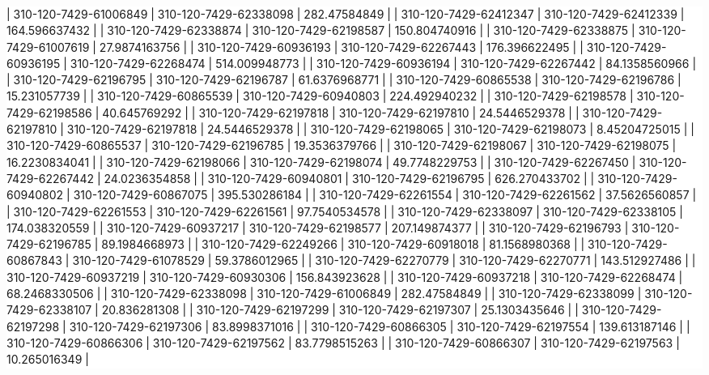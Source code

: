 | 310-120-7429-61006849 | 310-120-7429-62338098 | 282.47584849 |
| 310-120-7429-62412347 | 310-120-7429-62412339 | 164.596637432 |
| 310-120-7429-62338874 | 310-120-7429-62198587 | 150.804740916 |
| 310-120-7429-62338875 | 310-120-7429-61007619 | 27.9874163756 |
| 310-120-7429-60936193 | 310-120-7429-62267443 | 176.396622495 |
| 310-120-7429-60936195 | 310-120-7429-62268474 | 514.009948773 |
| 310-120-7429-60936194 | 310-120-7429-62267442 | 84.1358560966 |
| 310-120-7429-62196795 | 310-120-7429-62196787 | 61.6376968771 |
| 310-120-7429-60865538 | 310-120-7429-62196786 | 15.231057739 |
| 310-120-7429-60865539 | 310-120-7429-60940803 | 224.492940232 |
| 310-120-7429-62198578 | 310-120-7429-62198586 | 40.645769292 |
| 310-120-7429-62197818 | 310-120-7429-62197810 | 24.5446529378 |
| 310-120-7429-62197810 | 310-120-7429-62197818 | 24.5446529378 |
| 310-120-7429-62198065 | 310-120-7429-62198073 | 8.45204725015 |
| 310-120-7429-60865537 | 310-120-7429-62196785 | 19.3536379766 |
| 310-120-7429-62198067 | 310-120-7429-62198075 | 16.2230834041 |
| 310-120-7429-62198066 | 310-120-7429-62198074 | 49.7748229753 |
| 310-120-7429-62267450 | 310-120-7429-62267442 | 24.0236354858 |
| 310-120-7429-60940801 | 310-120-7429-62196795 | 626.270433702 |
| 310-120-7429-60940802 | 310-120-7429-60867075 | 395.530286184 |
| 310-120-7429-62261554 | 310-120-7429-62261562 | 37.5626560857 |
| 310-120-7429-62261553 | 310-120-7429-62261561 | 97.7540534578 |
| 310-120-7429-62338097 | 310-120-7429-62338105 | 174.038320559 |
| 310-120-7429-60937217 | 310-120-7429-62198577 | 207.149874377 |
| 310-120-7429-62196793 | 310-120-7429-62196785 | 89.1984668973 |
| 310-120-7429-62249266 | 310-120-7429-60918018 | 81.1568980368 |
| 310-120-7429-60867843 | 310-120-7429-61078529 | 59.3786012965 |
| 310-120-7429-62270779 | 310-120-7429-62270771 | 143.512927486 |
| 310-120-7429-60937219 | 310-120-7429-60930306 | 156.843923628 |
| 310-120-7429-60937218 | 310-120-7429-62268474 | 68.2468330506 |
| 310-120-7429-62338098 | 310-120-7429-61006849 | 282.47584849 |
| 310-120-7429-62338099 | 310-120-7429-62338107 | 20.836281308 |
| 310-120-7429-62197299 | 310-120-7429-62197307 | 25.1303435646 |
| 310-120-7429-62197298 | 310-120-7429-62197306 | 83.8998371016 |
| 310-120-7429-60866305 | 310-120-7429-62197554 | 139.613187146 |
| 310-120-7429-60866306 | 310-120-7429-62197562 | 83.7798515263 |
| 310-120-7429-60866307 | 310-120-7429-62197563 | 10.265016349 |